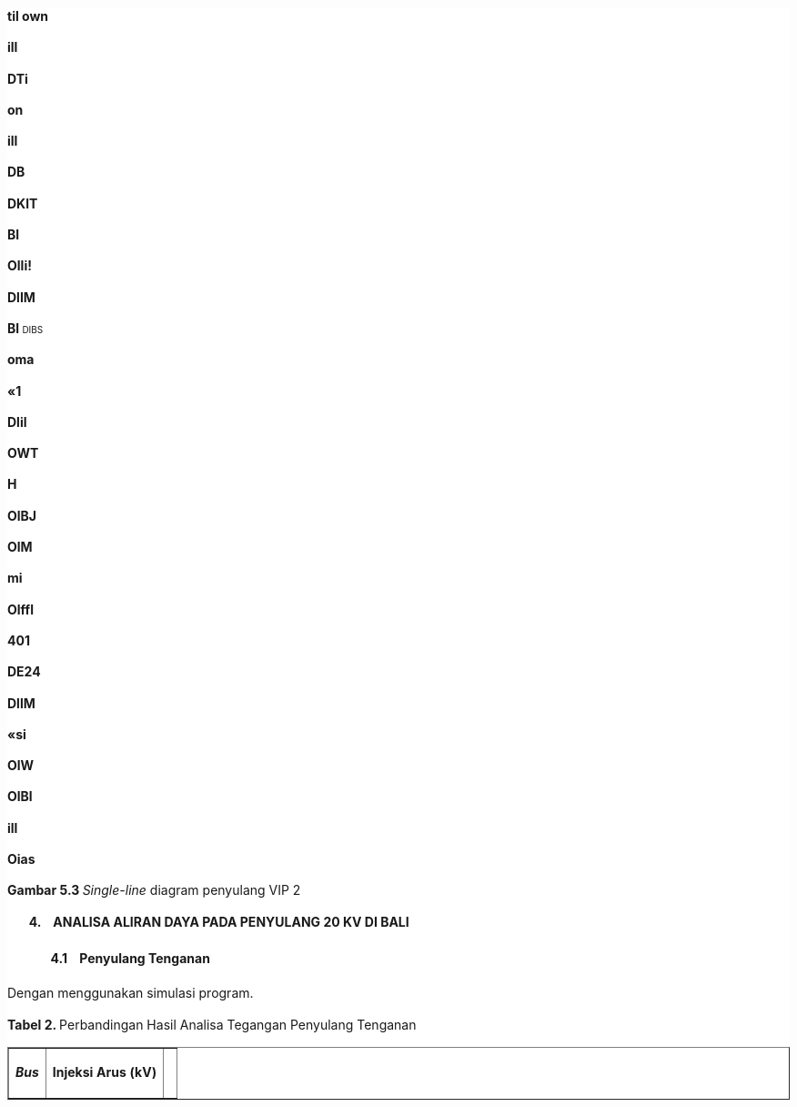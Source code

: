 <p><span class="font0" style="font-weight:bold;">til own</span></p></td><td style="vertical-align:bottom;">
<p><span class="font0" style="font-weight:bold;">ill</span></p>
<p><span class="font0" style="font-weight:bold;">DTi</span></p></td><td style="vertical-align:top;">
<p><span class="font0" style="font-weight:bold;">on</span></p></td><td style="vertical-align:bottom;">
<p><span class="font0" style="font-weight:bold;">ill</span></p>
<p><span class="font0" style="font-weight:bold;">DB</span></p></td><td style="vertical-align:top;">
<p><span class="font0" style="font-weight:bold;">DKlT</span></p></td><td style="vertical-align:bottom;">
<p><span class="font0" style="font-weight:bold;">Bl</span></p>
<p><span class="font0" style="font-weight:bold;">Olli!</span></p></td><td style="vertical-align:top;">
<p><span class="font0" style="font-weight:bold;">DlIM</span></p></td><td style="vertical-align:bottom;">
<p><span class="font0" style="font-weight:bold;">Bl </span><span class="font11" style="font-variant:small-caps;">dibs</span></p></td><td style="vertical-align:top;">
<p><span class="font0" style="font-weight:bold;">oma</span></p></td><td style="vertical-align:bottom;">
<p><span class="font0" style="font-weight:bold;">«1</span></p>
<p><span class="font0" style="font-weight:bold;">Dlil</span></p></td><td style="vertical-align:top;">
<p><span class="font0" style="font-weight:bold;">OWT</span></p></td><td style="vertical-align:bottom;">
<p><span class="font0" style="font-weight:bold;">H</span></p>
<p><span class="font0" style="font-weight:bold;">OlBJ</span></p></td><td style="vertical-align:top;">
<p><span class="font0" style="font-weight:bold;">OlM</span></p></td><td style="vertical-align:bottom;">
<p><span class="font0" style="font-weight:bold;">mi</span></p>
<p><span class="font0" style="font-weight:bold;">Olffl</span></p></td><td style="vertical-align:bottom;">
<p><span class="font0" style="font-weight:bold;">401</span></p>
<p><span class="font0" style="font-weight:bold;">DE24</span></p></td><td style="vertical-align:top;">
<p><span class="font0" style="font-weight:bold;">DllM</span></p></td><td style="vertical-align:bottom;">
<p><span class="font0" style="font-weight:bold;">«si</span></p>
<p><span class="font0" style="font-weight:bold;">OlW</span></p></td><td style="vertical-align:top;">
<p><span class="font0" style="font-weight:bold;">OlBl</span></p></td><td style="vertical-align:bottom;">
<p><span class="font0" style="font-weight:bold;">ill</span></p>
<p><span class="font0" style="font-weight:bold;">Oias</span></p></td></tr>
</table>
<p><span class="font10" style="font-weight:bold;">Gambar 5.3 </span><span class="font10" style="font-style:italic;">Single-line</span><span class="font10"> diagram penyulang VIP 2</span></p>
<ul style="list-style:none;"><li>
<p><span class="font11" style="font-weight:bold;">4. &nbsp;&nbsp;&nbsp;ANALISA ALIRAN DAYA PADA PENYULANG 20 KV DI BALI</span></p>
<ul style="list-style:none;">
<li>
<h4><a name="bookmark39"></a><span class="font11" style="font-weight:bold;"><a name="bookmark40"></a>4.1 &nbsp;&nbsp;&nbsp;Penyulang Tenganan</span></h4></li></ul></li></ul>
<p><span class="font11">Dengan menggunakan simulasi program.</span></p>
<p><span class="font10" style="font-weight:bold;">Tabel 2. </span><span class="font10">Perbandingan Hasil Analisa Tegangan Penyulang Tenganan</span></p>
<table border="1">
<tr><td style="vertical-align:middle;">
<p><span class="font9" style="font-weight:bold;font-style:italic;">Bus</span></p></td><td style="vertical-align:middle;">
<p><span class="font9" style="font-weight:bold;">Injeksi Arus (kV)</span></p></td><td style="vertical-align:middle;">